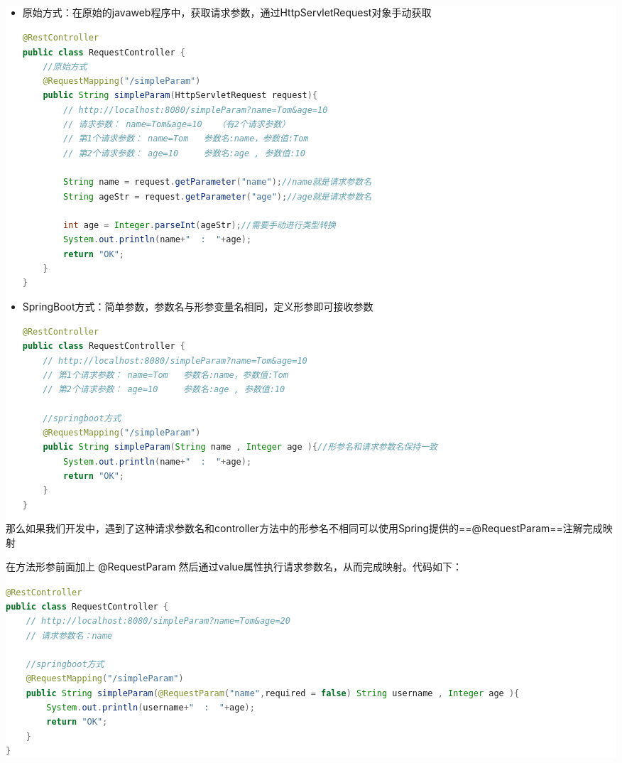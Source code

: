 * 原始方式：在原始的javaweb程序中，获取请求参数，通过HttpServletRequest对象手动获取

  ```java
  @RestController
  public class RequestController {
      //原始方式
      @RequestMapping("/simpleParam")
      public String simpleParam(HttpServletRequest request){
          // http://localhost:8080/simpleParam?name=Tom&age=10
          // 请求参数： name=Tom&age=10   （有2个请求参数）
          // 第1个请求参数： name=Tom   参数名:name，参数值:Tom
          // 第2个请求参数： age=10     参数名:age , 参数值:10

          String name = request.getParameter("name");//name就是请求参数名
          String ageStr = request.getParameter("age");//age就是请求参数名

          int age = Integer.parseInt(ageStr);//需要手动进行类型转换
          System.out.println(name+"  :  "+age);
          return "OK";
      }
  }
  ```

* SpringBoot方式：简单参数，参数名与形参变量名相同，定义形参即可接收参数

  ```java
  @RestController
  public class RequestController {
      // http://localhost:8080/simpleParam?name=Tom&age=10
      // 第1个请求参数： name=Tom   参数名:name，参数值:Tom
      // 第2个请求参数： age=10     参数名:age , 参数值:10
      
      //springboot方式
      @RequestMapping("/simpleParam")
      public String simpleParam(String name , Integer age ){//形参名和请求参数名保持一致
          System.out.println(name+"  :  "+age);
          return "OK";
      }
  }
  ```

那么如果我们开发中，遇到了这种请求参数名和controller方法中的形参名不相同可以使用Spring提供的==@RequestParam==注解完成映射

在方法形参前面加上 @RequestParam 然后通过value属性执行请求参数名，从而完成映射。代码如下：

```java
@RestController
public class RequestController {
    // http://localhost:8080/simpleParam?name=Tom&age=20
    // 请求参数名：name

    //springboot方式
    @RequestMapping("/simpleParam")
    public String simpleParam(@RequestParam("name",required = false) String username , Integer age ){
        System.out.println(username+"  :  "+age);
        return "OK";
    }
}
```
